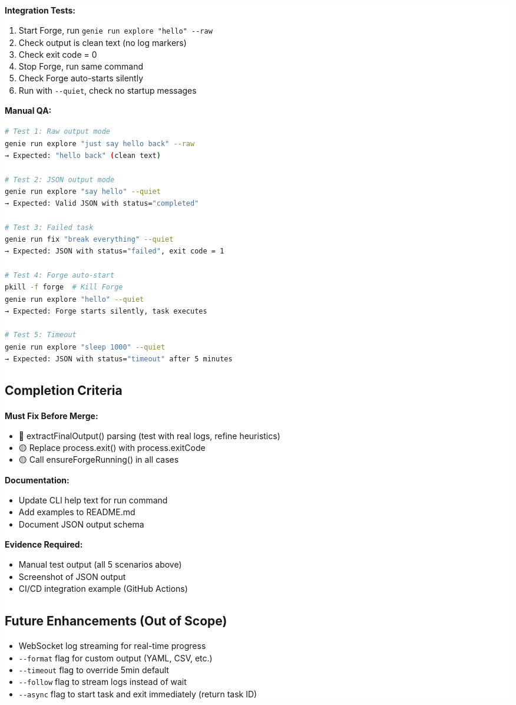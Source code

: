 **Integration Tests:**
1. Start Forge, run `genie run explore "hello" --raw`
2. Check output is clean text (no log markers)
3. Check exit code = 0
4. Stop Forge, run same command
5. Check Forge auto-starts silently
6. Run with `--quiet`, check no startup messages

**Manual QA:**
```bash
# Test 1: Raw output mode
genie run explore "just say hello back" --raw
→ Expected: "hello back" (clean text)

# Test 2: JSON output mode
genie run explore "say hello" --quiet
→ Expected: Valid JSON with status="completed"

# Test 3: Failed task
genie run fix "break everything" --quiet
→ Expected: JSON with status="failed", exit code = 1

# Test 4: Forge auto-start
pkill -f forge  # Kill Forge
genie run explore "hello" --quiet
→ Expected: Forge starts silently, task executes

# Test 5: Timeout
genie run explore "sleep 1000" --quiet
→ Expected: JSON with status="timeout" after 5 minutes
```

## Completion Criteria

**Must Fix Before Merge:**
- 🔴 extractFinalOutput() parsing (test with real logs, refine heuristics)
- 🟡 Replace process.exit() with process.exitCode
- 🟡 Call ensureForgeRunning() in all cases

**Documentation:**
- Update CLI help text for run command
- Add examples to README.md
- Document JSON output schema

**Evidence Required:**
- Manual test output (all 5 scenarios above)
- Screenshot of JSON output
- CI/CD integration example (GitHub Actions)

## Future Enhancements (Out of Scope)

- WebSocket log streaming for real-time progress
- `--format` flag for custom output (YAML, CSV, etc.)
- `--timeout` flag to override 5min default
- `--follow` flag to stream logs instead of wait
- `--async` flag to start task and exit immediately (return task ID)
